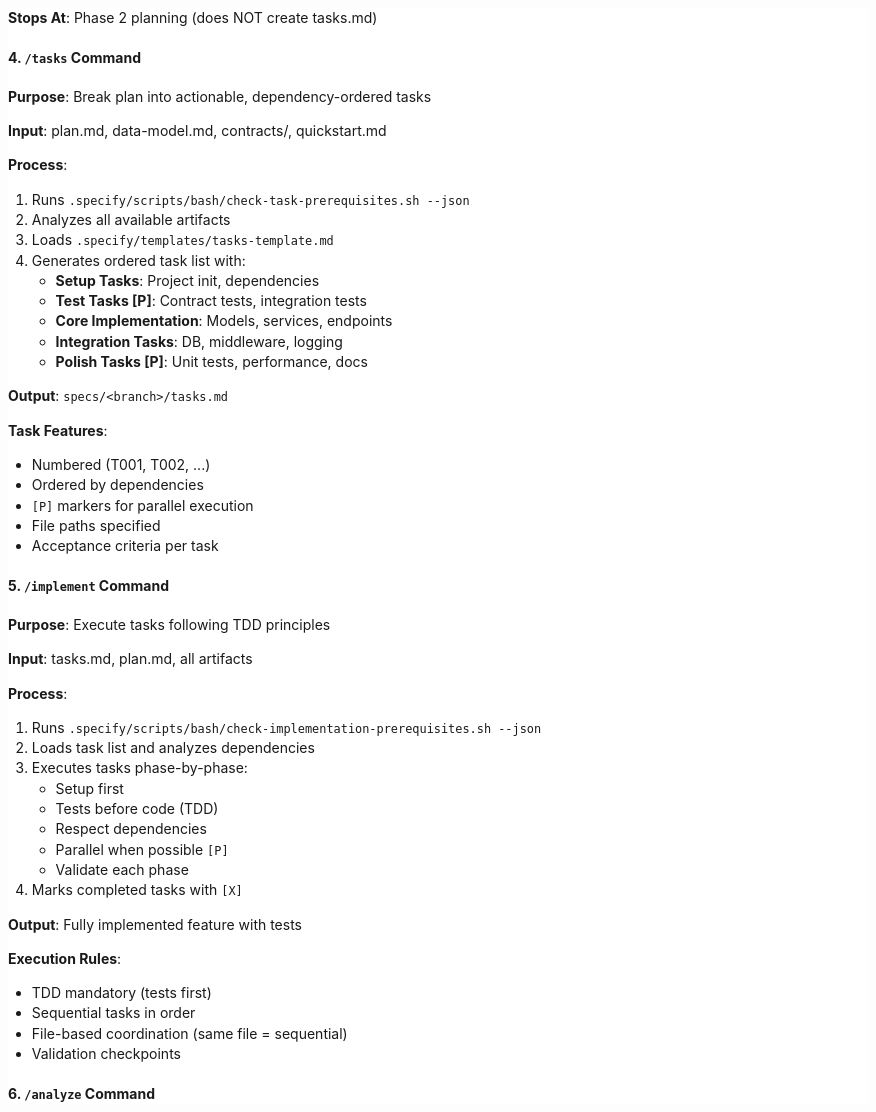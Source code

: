 **Stops At**: Phase 2 planning (does NOT create tasks.md)

#### 4. `/tasks` Command

**Purpose**: Break plan into actionable, dependency-ordered tasks

**Input**: plan.md, data-model.md, contracts/, quickstart.md

**Process**:

1. Runs `.specify/scripts/bash/check-task-prerequisites.sh --json`
2. Analyzes all available artifacts
3. Loads `.specify/templates/tasks-template.md`
4. Generates ordered task list with:
   - **Setup Tasks**: Project init, dependencies
   - **Test Tasks [P]**: Contract tests, integration tests
   - **Core Implementation**: Models, services, endpoints
   - **Integration Tasks**: DB, middleware, logging
   - **Polish Tasks [P]**: Unit tests, performance, docs

**Output**: `specs/<branch>/tasks.md`

**Task Features**:

- Numbered (T001, T002, ...)
- Ordered by dependencies
- `[P]` markers for parallel execution
- File paths specified
- Acceptance criteria per task

#### 5. `/implement` Command

**Purpose**: Execute tasks following TDD principles

**Input**: tasks.md, plan.md, all artifacts

**Process**:

1. Runs `.specify/scripts/bash/check-implementation-prerequisites.sh --json`
2. Loads task list and analyzes dependencies
3. Executes tasks phase-by-phase:
   - Setup first
   - Tests before code (TDD)
   - Respect dependencies
   - Parallel when possible `[P]`
   - Validate each phase
4. Marks completed tasks with `[X]`

**Output**: Fully implemented feature with tests

**Execution Rules**:

- TDD mandatory (tests first)
- Sequential tasks in order
- File-based coordination (same file = sequential)
- Validation checkpoints

#### 6. `/analyze` Command
